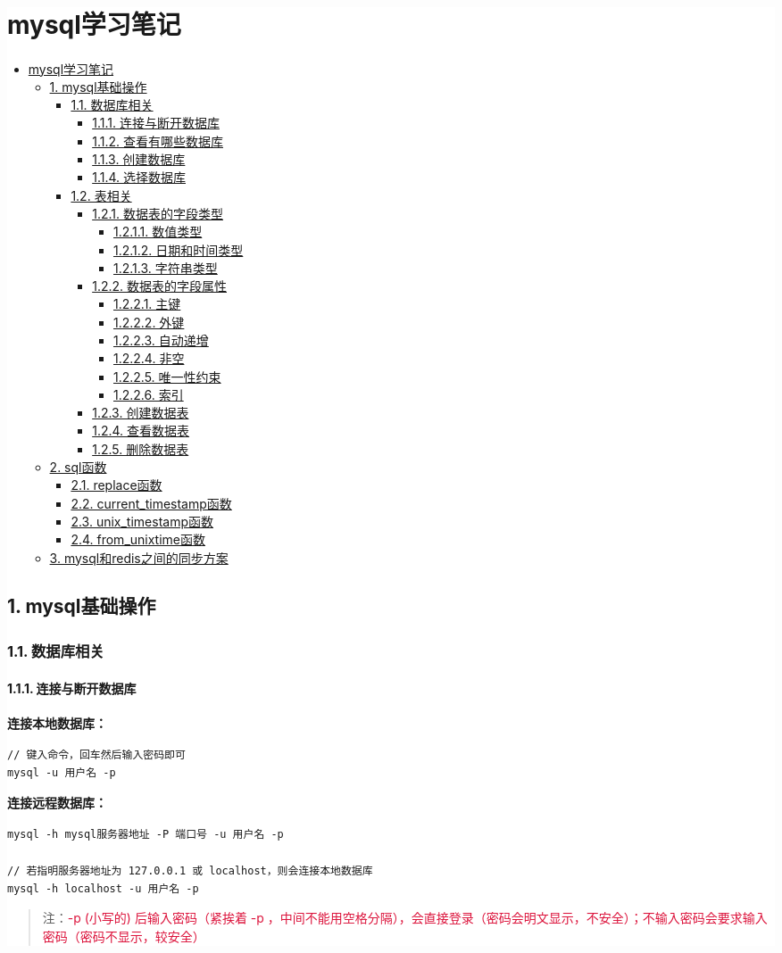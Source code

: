 # mysql学习笔记



- [mysql学习笔记](#mysql学习笔记)
  - [1. mysql基础操作](#1-mysql基础操作)
    - [1.1. 数据库相关](#11-数据库相关)
      - [1.1.1. 连接与断开数据库](#111-连接与断开数据库)
      - [1.1.2. 查看有哪些数据库](#112-查看有哪些数据库)
      - [1.1.3. 创建数据库](#113-创建数据库)
      - [1.1.4. 选择数据库](#114-选择数据库)
    - [1.2. 表相关](#12-表相关)
      - [1.2.1. 数据表的字段类型](#121-数据表的字段类型)
        - [1.2.1.1. 数值类型](#1211-数值类型)
        - [1.2.1.2. 日期和时间类型](#1212-日期和时间类型)
        - [1.2.1.3. 字符串类型](#1213-字符串类型)
      - [1.2.2. 数据表的字段属性](#122-数据表的字段属性)
        - [1.2.2.1. 主键](#1221-主键)
        - [1.2.2.2. 外键](#1222-外键)
        - [1.2.2.3. 自动递增](#1223-自动递增)
        - [1.2.2.4. 非空](#1224-非空)
        - [1.2.2.5. 唯一性约束](#1225-唯一性约束)
        - [1.2.2.6. 索引](#1226-索引)
      - [1.2.3. 创建数据表](#123-创建数据表)
      - [1.2.4. 查看数据表](#124-查看数据表)
      - [1.2.5. 删除数据表](#125-删除数据表)
  - [2. sql函数](#2-sql函数)
    - [2.1. replace函数](#21-replace函数)
    - [2.2. current_timestamp函数](#22-current_timestamp函数)
    - [2.3. unix_timestamp函数](#23-unix_timestamp函数)
    - [2.4. from_unixtime函数](#24-from_unixtime函数)
  - [3. mysql和redis之间的同步方案](#3-mysql和redis之间的同步方案)



## 1. mysql基础操作

### 1.1. 数据库相关

#### 1.1.1. 连接与断开数据库

**连接本地数据库：**

    // 键入命令，回车然后输入密码即可
    mysql -u 用户名 -p

**连接远程数据库：**

    mysql -h mysql服务器地址 -P 端口号 -u 用户名 -p

    // 若指明服务器地址为 127.0.0.1 或 localhost，则会连接本地数据库
    mysql -h localhost -u 用户名 -p

> 注：<font color=Crimson>-p (小写的) 后输入密码（紧挨着 -p ，中间不能用空格分隔），会直接登录（密码会明文显示，不安全）；不输入密码会要求输入密码（密码不显示，较安全）</font>
